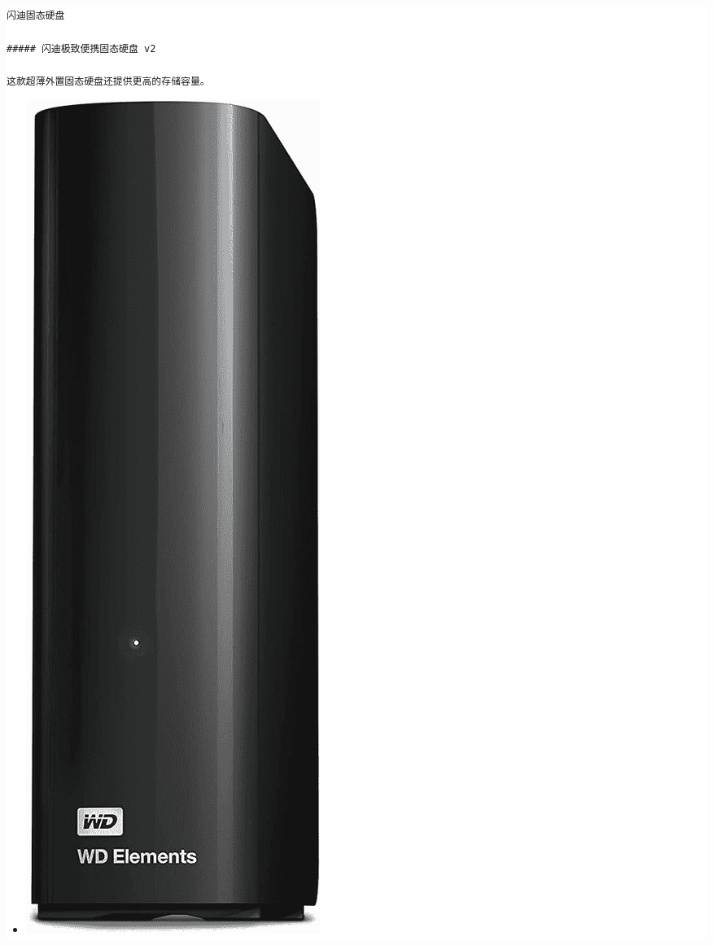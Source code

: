     闪迪固态硬盘

    ##### 闪迪极致便携固态硬盘 v2

    这款超薄外置固态硬盘还提供更高的存储容量。

*   <picture>![This 8TB hard drive is ideal for those with plenty of high-quality media files.](img/f9bbb5225de1f52a22ec6b2d5bfaed55.png)</picture>
